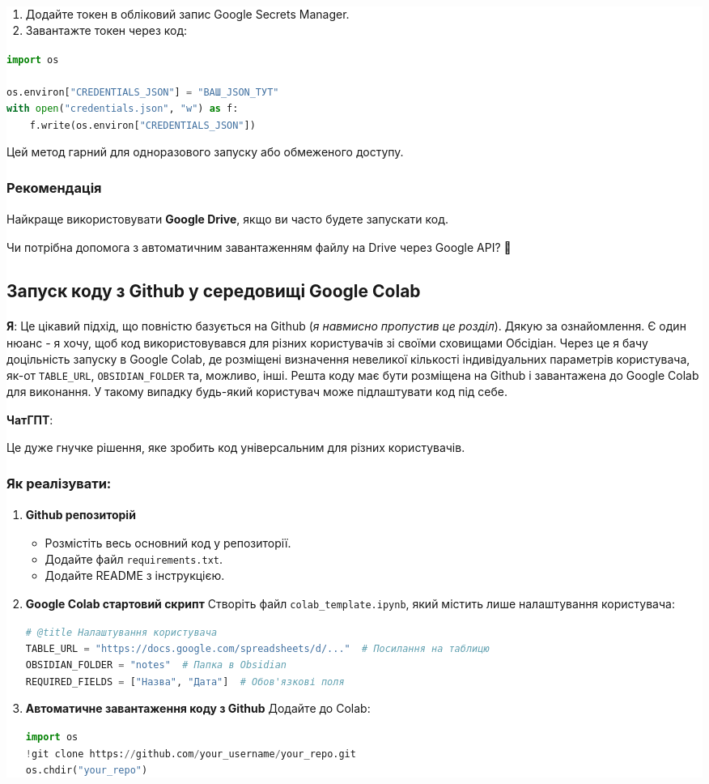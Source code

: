 1. Додайте токен в обліковий запис Google Secrets Manager.
2. Завантажте токен через код:

```python
import os

os.environ["CREDENTIALS_JSON"] = "ВАШ_JSON_ТУТ"
with open("credentials.json", "w") as f:
    f.write(os.environ["CREDENTIALS_JSON"])
```

Цей метод гарний для одноразового запуску або обмеженого доступу.

### Рекомендація

Найкраще використовувати **Google Drive**, якщо ви часто будете запускати код.

Чи потрібна допомога з автоматичним завантаженням файлу на Drive через Google API? 🚀

## Запуск коду з Github у середовищі Google Colab

**Я**: Це цікавий підхід, що повністю базується на Github (*я навмисно пропустив це розділ*). Дякую за ознайомлення. Є один нюанс - я хочу, щоб код використовувався для різних користувачів зі своїми сховищами Обсідіан. Через це я бачу доцільність запуску в Google Colab, де розміщені визначення невеликої кількості індивідуальних параметрів користувача, як-от `TABLE_URL`, `OBSIDIAN_FOLDER` та, можливо, інші. Решта коду має бути розміщена на Github і завантажена до Google Colab для виконання. У такому випадку будь-який користувач може підлаштувати код під себе.

**ЧатГПТ**:

Це дуже гнучке рішення, яке зробить код універсальним для різних користувачів.

### Як реалізувати:

1. **Github репозиторій**
    - Розмістіть весь основний код у репозиторії.
    - Додайте файл `requirements.txt`.
    - Додайте README з інструкцією.
2. **Google Colab стартовий скрипт** Створіть файл `colab_template.ipynb`, який містить лише налаштування користувача:
   
    ```python
    # @title Налаштування користувача
    TABLE_URL = "https://docs.google.com/spreadsheets/d/..."  # Посилання на таблицю
    OBSIDIAN_FOLDER = "notes"  # Папка в Obsidian
    REQUIRED_FIELDS = ["Назва", "Дата"]  # Обов'язкові поля
    ```
    
3. **Автоматичне завантаження коду з Github** Додайте до Colab:
   
    ```python
    import os
    !git clone https://github.com/your_username/your_repo.git
    os.chdir("your_repo")
    